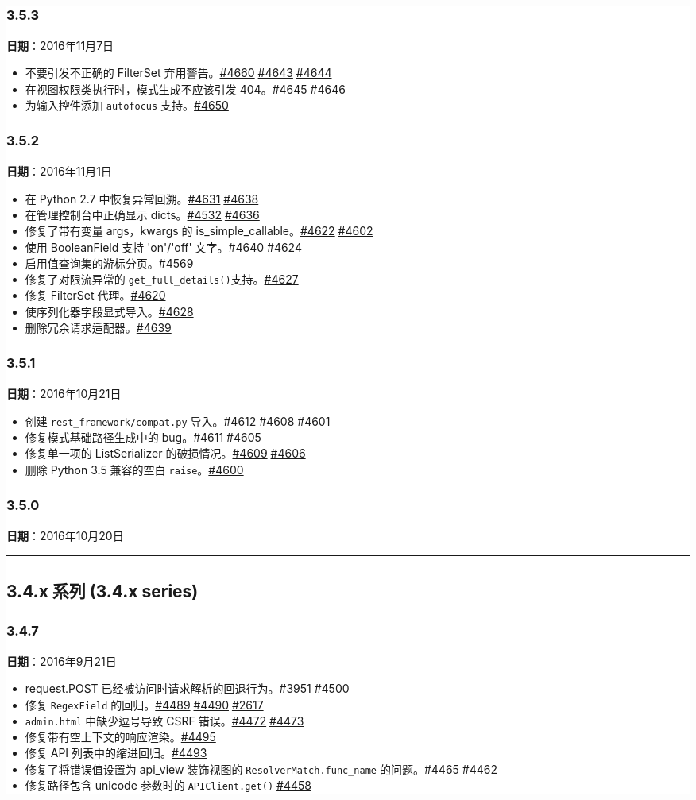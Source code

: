 ### 3.5.3
**日期**：2016年11月7日

- 不要引发不正确的 FilterSet 弃用警告。[#4660](https://github.com/encode/django-rest-framework/issues/4660) [#4643](https://github.com/encode/django-rest-framework/issues/4643) [#4644](https://github.com/encode/django-rest-framework/issues/4644)
- 在视图权限类执行时，模式生成不应该引发 404。[#4645](https://github.com/encode/django-rest-framework/issues/4645) [#4646](https://github.com/encode/django-rest-framework/issues/4646)
- 为输入控件添加 `autofocus` 支持。[#4650](https://github.com/encode/django-rest-framework/issues/4650)

### 3.5.2
**日期**：2016年11月1日

- 在 Python 2.7 中恢复异常回溯。[#4631](https://github.com/encode/django-rest-framework/issues/4631) [#4638](https://github.com/encode/django-rest-framework/issues/4638)
- 在管理控制台中正确显示 dicts。[#4532](https://github.com/encode/django-rest-framework/issues/4532) [#4636](https://github.com/encode/django-rest-framework/issues/4636)
- 修复了带有变量 args，kwargs 的 is_simple_callable。[#4622](https://github.com/encode/django-rest-framework/issues/4622) [#4602](https://github.com/encode/django-rest-framework/issues/4602)
- 使用 BooleanField 支持 'on'/'off' 文字。[#4640](https://github.com/encode/django-rest-framework/issues/4640) [#4624](https://github.com/encode/django-rest-framework/issues/4624)
- 启用值查询集的游标分页。[#4569](https://github.com/encode/django-rest-framework/issues/4569)
- 修复了对限流异常的 `get_full_details()`支持。[#4627](https://github.com/encode/django-rest-framework/issues/4627)
- 修复 FilterSet 代理。[#4620](https://github.com/encode/django-rest-framework/issues/4620)
- 使序列化器字段显式导入。[#4628](https://github.com/encode/django-rest-framework/issues/4628)
- 删除冗余请求适配器。[#4639](https://github.com/encode/django-rest-framework/issues/4639)

### 3.5.1
**日期**：2016年10月21日

- 创建 `rest_framework/compat.py` 导入。[#4612](https://github.com/encode/django-rest-framework/issues/4612) [#4608](https://github.com/encode/django-rest-framework/issues/4608) [#4601](https://github.com/encode/django-rest-framework/issues/4601)
- 修复模式基础路径生成中的 bug。[#4611](https://github.com/encode/django-rest-framework/issues/4611) [#4605](https://github.com/encode/django-rest-framework/issues/4605)
- 修复单一项的 ListSerializer 的破损情况。[#4609](https://github.com/encode/django-rest-framework/issues/4609) [#4606](https://github.com/encode/django-rest-framework/issues/4606)
- 删除 Python 3.5 兼容的空白 `raise`。[#4600](https://github.com/encode/django-rest-framework/issues/4600)

### 3.5.0
**日期**：2016年10月20日

***

## 3.4.x 系列 (3.4.x series)
### 3.4.7
**日期**：2016年9月21日

- request.POST 已经被访问时请求解析的回退行为。[#3951](https://github.com/encode/django-rest-framework/issues/3951) [#4500](https://github.com/encode/django-rest-framework/issues/4500)
- 修复 `RegexField` 的回归。[#4489](https://github.com/encode/django-rest-framework/issues/4489) [#4490](https://github.com/encode/django-rest-framework/issues/4490) [#2617](https://github.com/encode/django-rest-framework/issues/2617)
- `admin.html` 中缺少逗号导致 CSRF 错误。[#4472](https://github.com/encode/django-rest-framework/issues/4472) [#4473](https://github.com/encode/django-rest-framework/issues/4473)
- 修复带有空上下文的响应渲染。[#4495](https://github.com/encode/django-rest-framework/issues/4495)
- 修复 API 列表中的缩进回归。[#4493](https://github.com/encode/django-rest-framework/issues/4493)
- 修复了将错误值设置为 api_view 装饰视图的 `ResolverMatch.func_name` 的问题。[#4465](https://github.com/encode/django-rest-framework/issues/4465) [#4462](https://github.com/encode/django-rest-framework/issues/4462)
- 修复路径包含 unicode 参数时的 `APIClient.get()` [#4458](https://github.com/encode/django-rest-framework/issues/4458)
